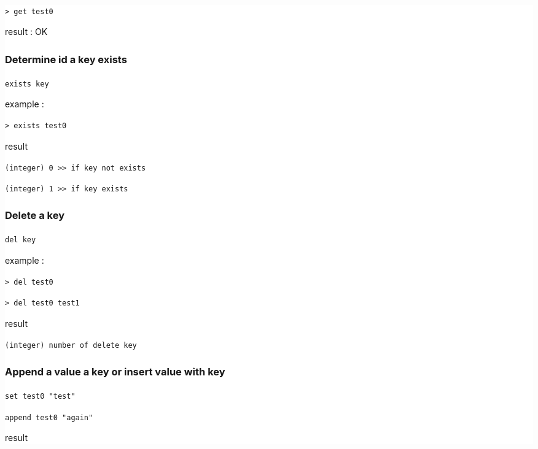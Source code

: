 ```
> get test0
```

result : OK

### Determine id a key exists

```
exists key
```

example :

```
> exists test0
```

result

```
(integer) 0 >> if key not exists
```

```
(integer) 1 >> if key exists
```

### Delete a key

```
del key
```

example :

```
> del test0
```

```
> del test0 test1
```

result

```
(integer) number of delete key
```

### Append a value a key or insert value with key

```
set test0 "test"
```

```
append test0 "again"
```

result
